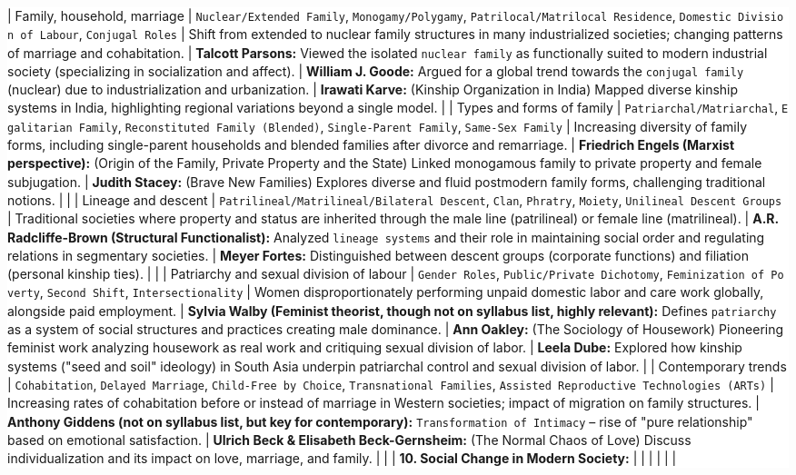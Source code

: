 | Family, household, marriage                                                                                               | `Nuclear/Extended Family`, `Monogamy/Polygamy`, `Patrilocal/Matrilocal Residence`, `Domestic Division of Labour`, `Conjugal Roles`                        | Shift from extended to nuclear family structures in many industrialized societies; changing patterns of marriage and cohabitation.                | **Talcott Parsons:** Viewed the isolated `nuclear family` as functionally suited to modern industrial society (specializing in socialization and affect).                            | **William J. Goode:** Argued for a global trend towards the `conjugal family` (nuclear) due to industrialization and urbanization.                                                     | **Irawati Karve:** (Kinship Organization in India) Mapped diverse kinship systems in India, highlighting regional variations beyond a single model.               |
| Types and forms of family                                                                                                 | `Patriarchal/Matriarchal`, `Egalitarian Family`, `Reconstituted Family (Blended)`, `Single-Parent Family`, `Same-Sex Family`                              | Increasing diversity of family forms, including single-parent households and blended families after divorce and remarriage.                       | **Friedrich Engels (Marxist perspective):** (Origin of the Family, Private Property and the State) Linked monogamous family to private property and female subjugation.              | **Judith Stacey:** (Brave New Families) Explores diverse and fluid postmodern family forms, challenging traditional notions.                                                           |                                                                                                                                                                   |
| Lineage and descent                                                                                                       | `Patrilineal/Matrilineal/Bilateral Descent`, `Clan`, `Phratry`, `Moiety`, `Unilineal Descent Groups`                                                      | Traditional societies where property and status are inherited through the male line (patrilineal) or female line (matrilineal).                   | **A.R. Radcliffe-Brown (Structural Functionalist):** Analyzed `lineage systems` and their role in maintaining social order and regulating relations in segmentary societies.         | **Meyer Fortes:** Distinguished between descent groups (corporate functions) and filiation (personal kinship ties).                                                                    |                                                                                                                                                                   |
| Patriarchy and sexual division of labour                                                                                  | `Gender Roles`, `Public/Private Dichotomy`, `Feminization of Poverty`, `Second Shift`, `Intersectionality`                                                | Women disproportionately performing unpaid domestic labor and care work globally, alongside paid employment.                                      | **Sylvia Walby (Feminist theorist, though not on syllabus list, highly relevant):** Defines `patriarchy` as a system of social structures and practices creating male dominance.     | **Ann Oakley:** (The Sociology of Housework) Pioneering feminist work analyzing housework as real work and critiquing sexual division of labor.                                        | **Leela Dube:** Explored how kinship systems ("seed and soil" ideology) in South Asia underpin patriarchal control and sexual division of labor.                  |
| Contemporary trends                                                                                                       | `Cohabitation`, `Delayed Marriage`, `Child-Free by Choice`, `Transnational Families`, `Assisted Reproductive Technologies (ARTs)`                         | Increasing rates of cohabitation before or instead of marriage in Western societies; impact of migration on family structures.                    | **Anthony Giddens (not on syllabus list, but key for contemporary):** `Transformation of Intimacy` – rise of "pure relationship" based on emotional satisfaction.                    | **Ulrich Beck & Elisabeth Beck-Gernsheim:** (The Normal Chaos of Love) Discuss individualization and its impact on love, marriage, and family.                                         |                                                                                                                                                                   |
| **10. Social Change in Modern Society:**                                                                                  |                                                                                                                                                           |                                                                                                                                                   |                                                                                                                                                                                      |                                                                                                                                                                                        |                                                                                                                                                                   |